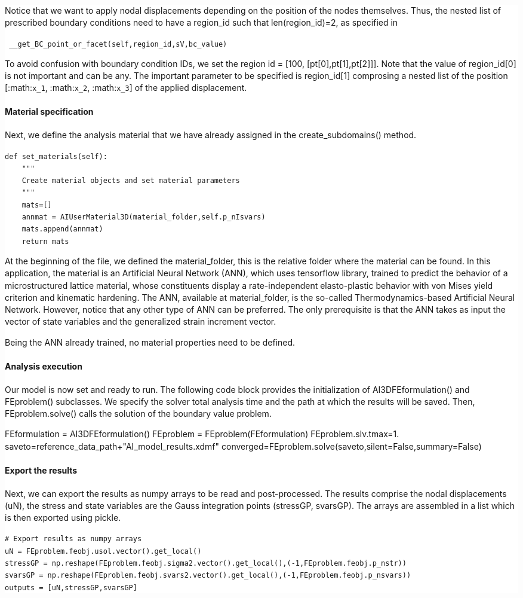 Notice that we want to apply nodal displacements depending on the position of the nodes themselves. Thus, the nested list of prescribed boundary conditions need to have a region_id such that len(region_id)=2, as specified in

``` __get_BC_point_or_facet(self,region_id,sV,bc_value)```

To avoid confusion with boundary condition IDs, we set the region id = [100, [pt[0],pt[1],pt[2]]]. Note that the value of region_id[0] is not important and can be any. The important parameter to be specified is region_id[1] comprosing a nested list of the position [:math:`x_1`, :math:`x_2`, :math:`x_3`] of the applied displacement.

#### Material specification

Next, we define the analysis material that we have already assigned in the create_subdomains() method.

    def set_materials(self):
        """
        Create material objects and set material parameters
        """
        mats=[]
        annmat = AIUserMaterial3D(material_folder,self.p_nIsvars)
        mats.append(annmat)
        return mats

At the beginning of the file, we defined the material_folder, this is the relative folder where the material can be found. In this application, the material is an Artificial Neural Network (ANN), which uses tensorflow library, trained to predict the behavior of a microstructured lattice material, whose constituents display a rate-independent elasto-plastic behavior with von Mises yield criterion and kinematic hardening. The ANN, available at material_folder, is the so-called Thermodynamics-based Artificial Neural Network. However, notice that any other type of ANN can be preferred. The only prerequisite is that the ANN takes as input the vector of state variables and the generalized strain increment vector.

Being the ANN already trained, no material properties need to be defined. 

#### Analysis execution


Our model is now set and ready to run.
The following code block provides the initialization of AI3DFEformulation() and FEproblem() subclasses. We specify the solver total analysis time and the path at which the results will be saved.
Then, FEproblem.solve() calls the solution of the boundary value problem.

   FEformulation = AI3DFEformulation()
   FEproblem = FEproblem(FEformulation)
   FEproblem.slv.tmax=1.
   saveto=reference_data_path+"AI_model_results.xdmf"
   converged=FEproblem.solve(saveto,silent=False,summary=False)

#### Export the results


Next, we can export the results as numpy arrays to be read and post-processed. The results comprise the nodal displacements (uN), the stress and state variables are the Gauss integration points (stressGP, svarsGP).
The arrays are assembled in a list which is then exported using pickle.

    # Export results as numpy arrays
	uN = FEproblem.feobj.usol.vector().get_local()
	stressGP = np.reshape(FEproblem.feobj.sigma2.vector().get_local(),(-1,FEproblem.feobj.p_nstr))
	svarsGP = np.reshape(FEproblem.feobj.svars2.vector().get_local(),(-1,FEproblem.feobj.p_nsvars))
	outputs = [uN,stressGP,svarsGP]
	
```